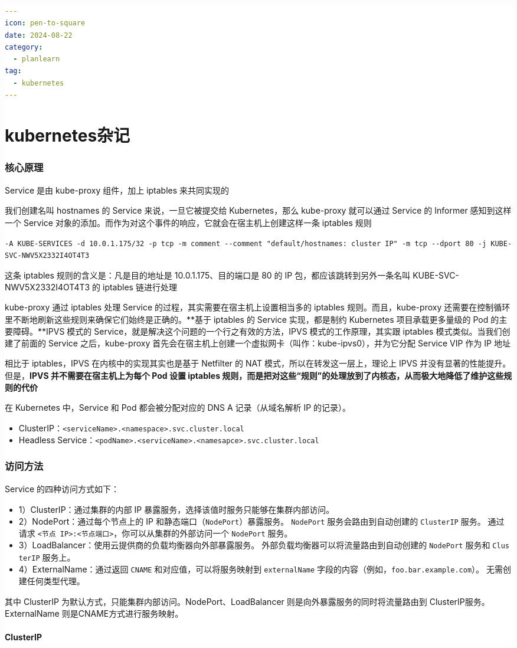 ```yaml
---
icon: pen-to-square
date: 2024-08-22
category:
  - planlearn
tag:
  - kubernetes
---
```


# kubernetes杂记

### 核心原理

Service 是由 kube-proxy 组件，加上 iptables 来共同实现的

我们创建名叫 hostnames 的 Service 来说，一旦它被提交给 Kubernetes，那么 kube-proxy 就可以通过 Service 的 Informer 感知到这样一个 Service 对象的添加。而作为对这个事件的响应，它就会在宿主机上创建这样一条 iptables 规则

`-A KUBE-SERVICES -d 10.0.1.175/32 -p tcp -m comment --comment "default/hostnames: cluster IP" -m tcp --dport 80 -j KUBE-SVC-NWV5X2332I4OT4T3`

这条 iptables 规则的含义是：凡是目的地址是 10.0.1.175、目的端口是 80 的 IP 包，都应该跳转到另外一条名叫 KUBE-SVC-NWV5X2332I4OT4T3 的 iptables 链进行处理

kube-proxy 通过 iptables 处理 Service 的过程，其实需要在宿主机上设置相当多的 iptables 规则。而且，kube-proxy 还需要在控制循环里不断地刷新这些规则来确保它们始终是正确的。**基于 iptables 的 Service 实现，都是制约 Kubernetes 项目承载更多量级的 Pod 的主要障碍。**IPVS 模式的 Service，就是解决这个问题的一个行之有效的方法，IPVS 模式的工作原理，其实跟 iptables 模式类似。当我们创建了前面的 Service 之后，kube-proxy 首先会在宿主机上创建一个虚拟网卡（叫作：kube-ipvs0），并为它分配 Service VIP 作为 IP 地址

相比于 iptables，IPVS 在内核中的实现其实也是基于 Netfilter 的 NAT 模式，所以在转发这一层上，理论上 IPVS 并没有显著的性能提升。但是，**IPVS 并不需要在宿主机上为每个 Pod 设置 iptables 规则，而是把对这些“规则”的处理放到了内核态，从而极大地降低了维护这些规则的代价**

在 Kubernetes 中，Service 和 Pod 都会被分配对应的 DNS A 记录（从域名解析 IP 的记录）。

- ClusterIP：`<serviceName>.<namespace>.svc.cluster.local`
- Headless Service：`<podName>.<serviceName>.<namesapce>.svc.cluster.local`

### 访问方法

Service 的四种访问方式如下：

- 1）ClusterIP：通过集群的内部 IP 暴露服务，选择该值时服务只能够在集群内部访问。
- 2）NodePort：通过每个节点上的 IP 和静态端口（`NodePort`）暴露服务。 `NodePort` 服务会路由到自动创建的 `ClusterIP` 服务。 通过请求 `<节点 IP>:<节点端口>`，你可以从集群的外部访问一个 `NodePort` 服务。
- 3）LoadBalancer：使用云提供商的负载均衡器向外部暴露服务。 外部负载均衡器可以将流量路由到自动创建的 `NodePort` 服务和 `ClusterIP` 服务上。
- 4）ExternalName：通过返回 `CNAME` 和对应值，可以将服务映射到 `externalName` 字段的内容（例如，`foo.bar.example.com`）。 无需创建任何类型代理。

其中 ClusterIP 为默认方式，只能集群内部访问。NodePort、LoadBalancer 则是向外暴露服务的同时将流量路由到 ClusterIP服务。ExternalName 则是CNAME方式进行服务映射。

#### ClusterIP
